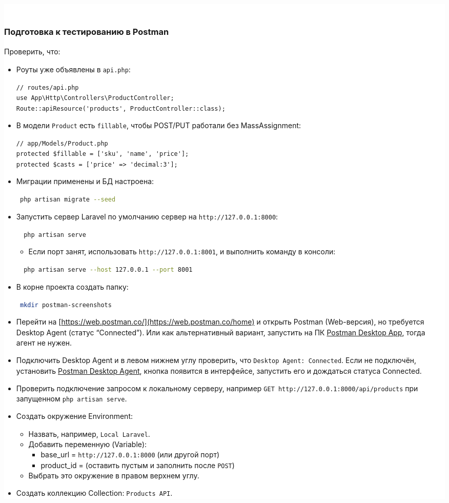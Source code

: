 ``` 

```

<br>

### Подготовка к тестированию в Postman

Проверить, что:
- Роуты уже объявлены в `api.php`:
   ```
   // routes/api.php
   use App\Http\Controllers\ProductController;
   Route::apiResource('products', ProductController::class);     
  ```
  
- В модели `Product` есть `fillable`, чтобы POST/PUT работали без MassAssignment:
   ```
   // app/Models/Product.php
   protected $fillable = ['sku', 'name', 'price'];
   protected $casts = ['price' => 'decimal:3'];
   ```  
- Миграции применены и БД настроена:
   ```bash
    php artisan migrate --seed
   ```
  
- Запустить сервер Laravel по умолчанию сервер на `http://127.0.0.1:8000`:
    ```bash
      php artisan serve
    ```
    - Если порт занят, использовать `http://127.0.0.1:8001`, и выполнить команду в консоли: 
    ```bash
      php artisan serve --host 127.0.0.1 --port 8001
    ```
    
- В корне проекта создать папку:
   ```bash
    mkdir postman-screenshots
   ```
- Перейти на [https://web.postman.co/](https://web.postman.co/home) и открыть Postman (Web-версия), но требуется Desktop Agent (статус “Connected”). Или как альтернативный вариант, запустить на ПК [Postman Desktop App](https://www.postman.com/downloads/), тогда агент не нужен.
- Подключить Desktop Agent и в левом нижнем углу проверить, что `Desktop Agent: Connected`. Если не подключён, установить [Postman Desktop Agent](https://www.postman.com/downloads/postman-agent/), кнопка появится в интерфейсе, запустить его и дождаться статуса Connected.
- Проверить подключение запросом к локальному серверу, например `GET http://127.0.0.1:8000/api/products` при запущенном `php artisan serve`.
    
- Создать окружение Environment:
    - Назвать, например, `Local Laravel`.
    - Добавить переменную (Variable):
        - base\_url = `http://127.0.0.1:8000` (или другой порт)
        - product\_id = (оставить пустым и заполнить после `POST`)
    - Выбрать это окружение в правом верхнем углу.
- Создать коллекцию Collection: `Products API`.
